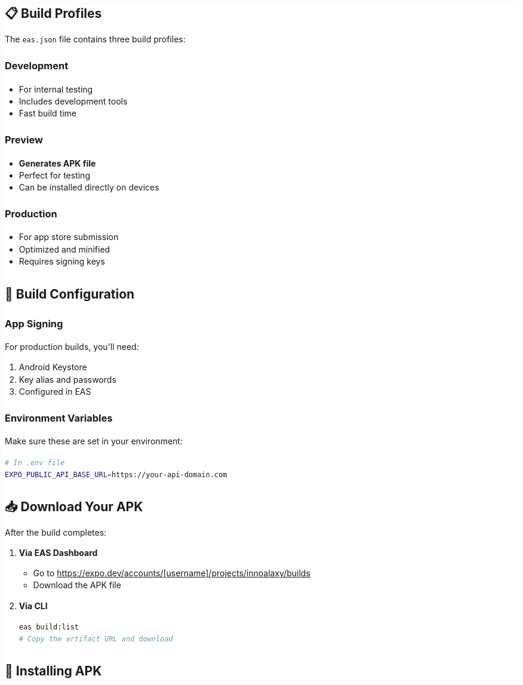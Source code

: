 ## 📋 Build Profiles

The `eas.json` file contains three build profiles:

### Development
- For internal testing
- Includes development tools
- Fast build time

### Preview
- **Generates APK file**
- Perfect for testing
- Can be installed directly on devices

### Production
- For app store submission
- Optimized and minified
- Requires signing keys

## 🔐 Build Configuration

### App Signing
For production builds, you'll need:
1. Android Keystore
2. Key alias and passwords
3. Configured in EAS

### Environment Variables
Make sure these are set in your environment:
```bash
# In .env file
EXPO_PUBLIC_API_BASE_URL=https://your-api-domain.com
```

## 📥 Download Your APK

After the build completes:

1. **Via EAS Dashboard**
   - Go to https://expo.dev/accounts/[username]/projects/innoalaxy/builds
   - Download the APK file

2. **Via CLI**
   ```bash
   eas build:list
   # Copy the artifact URL and download
   ```

## 📱 Installing APK
